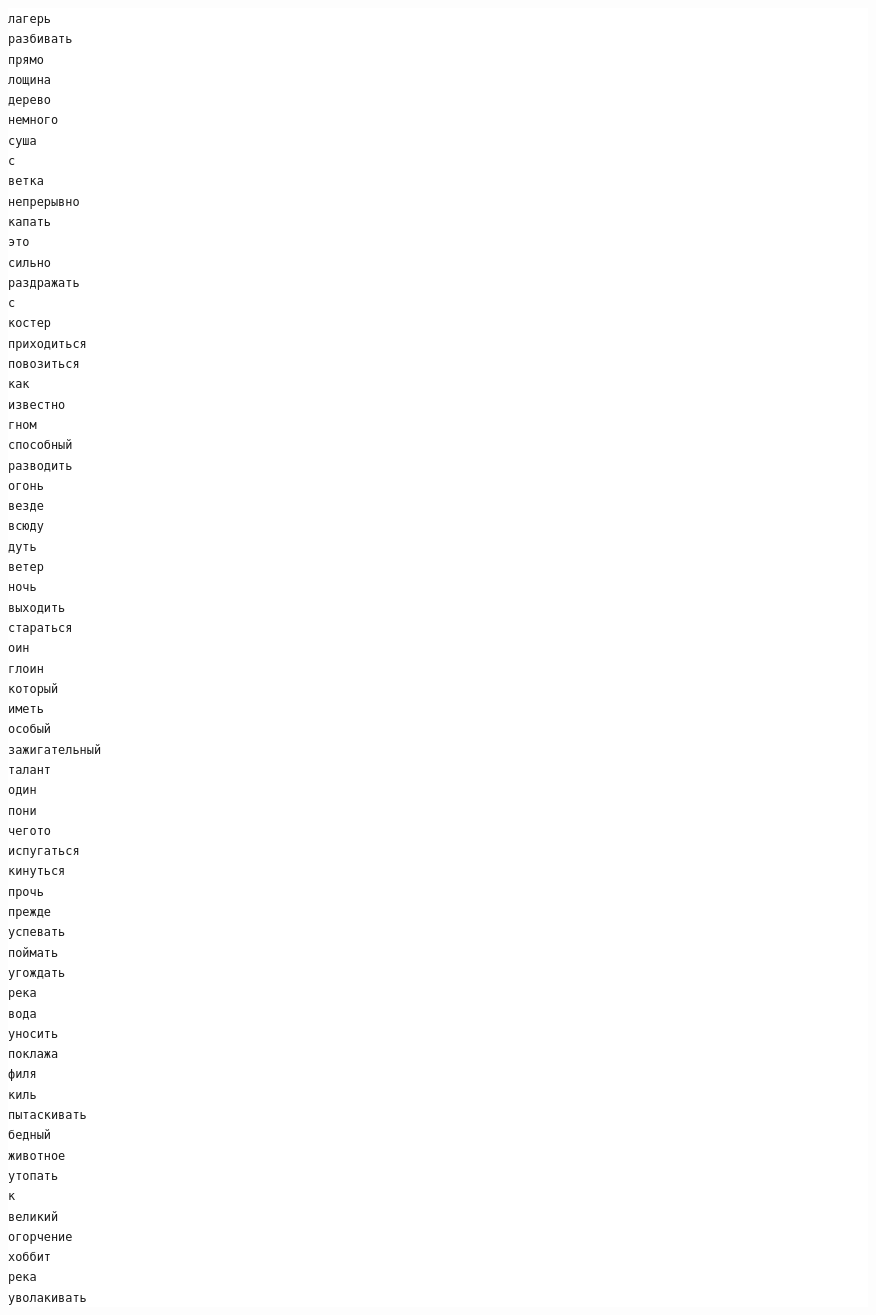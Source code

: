     лагерь
    разбивать
    прямо
    лощина
    дерево
    немного
    суша
    с
    ветка
    непрерывно
    капать
    это
    сильно
    раздражать
    с
    костер
    приходиться
    повозиться
    как
    известно
    гном
    способный
    разводить
    огонь
    везде
    всюду
    дуть
    ветер
    ночь
    выходить
    стараться
    оин
    глоин
    который
    иметь
    особый
    зажигательный
    талант
    один
    пони
    чегото
    испугаться
    кинуться
    прочь
    прежде
    успевать
    поймать
    угождать
    река
    вода
    уносить
    поклажа
    филя
    киль
    пытаскивать
    бедный
    животное
    утопать
    к
    великий
    огорчение
    хоббит
    река
    уволакивать